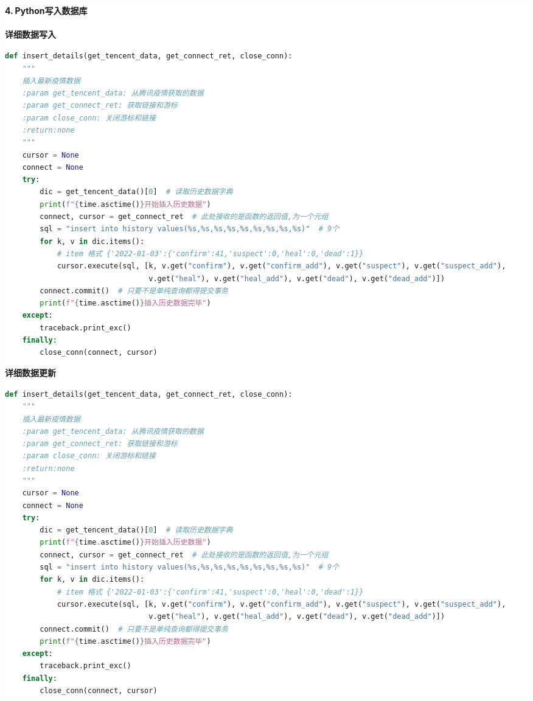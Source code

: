 #### 4. Python写入数据库

**详细数据写入**

```python
def insert_details(get_tencent_data, get_connect_ret, close_conn):
    """
    插入最新疫情数据
    :param get_tencent_data: 从腾讯疫情获取的数据
    :param get_connect_ret: 获取链接和游标
    :param close_conn: 关闭游标和链接
    :return:none
    """
    cursor = None
    connect = None
    try:
        dic = get_tencent_data()[0]  # 读取历史数据字典
        print(f"{time.asctime()}开始插入历史数据")
        connect, cursor = get_connect_ret  # 此处接收的是函数的返回值,为一个元组
        sql = "insert into history values(%s,%s,%s,%s,%s,%s,%s,%s,%s)"  # 9个
        for k, v in dic.items():
            # item 格式 {'2022-01-03':{'confirm':41,'suspect':0,'heal':0,'dead':1}}
            cursor.execute(sql, [k, v.get("confirm"), v.get("confirm_add"), v.get("suspect"), v.get("suspect_add"),
                                 v.get("heal"), v.get("heal_add"), v.get("dead"), v.get("dead_add")])
        connect.commit()  # 只要不是单纯查询都得提交事务
        print(f"{time.asctime()}插入历史数据完毕")
    except:
        traceback.print_exc()
    finally:
        close_conn(connect, cursor)
```

**详细数据更新**

```python
def insert_details(get_tencent_data, get_connect_ret, close_conn):
    """
    插入最新疫情数据
    :param get_tencent_data: 从腾讯疫情获取的数据
    :param get_connect_ret: 获取链接和游标
    :param close_conn: 关闭游标和链接
    :return:none
    """
    cursor = None
    connect = None
    try:
        dic = get_tencent_data()[0]  # 读取历史数据字典
        print(f"{time.asctime()}开始插入历史数据")
        connect, cursor = get_connect_ret  # 此处接收的是函数的返回值,为一个元组
        sql = "insert into history values(%s,%s,%s,%s,%s,%s,%s,%s,%s)"  # 9个
        for k, v in dic.items():
            # item 格式 {'2022-01-03':{'confirm':41,'suspect':0,'heal':0,'dead':1}}
            cursor.execute(sql, [k, v.get("confirm"), v.get("confirm_add"), v.get("suspect"), v.get("suspect_add"),
                                 v.get("heal"), v.get("heal_add"), v.get("dead"), v.get("dead_add")])
        connect.commit()  # 只要不是单纯查询都得提交事务
        print(f"{time.asctime()}插入历史数据完毕")
    except:
        traceback.print_exc()
    finally:
        close_conn(connect, cursor)
```
